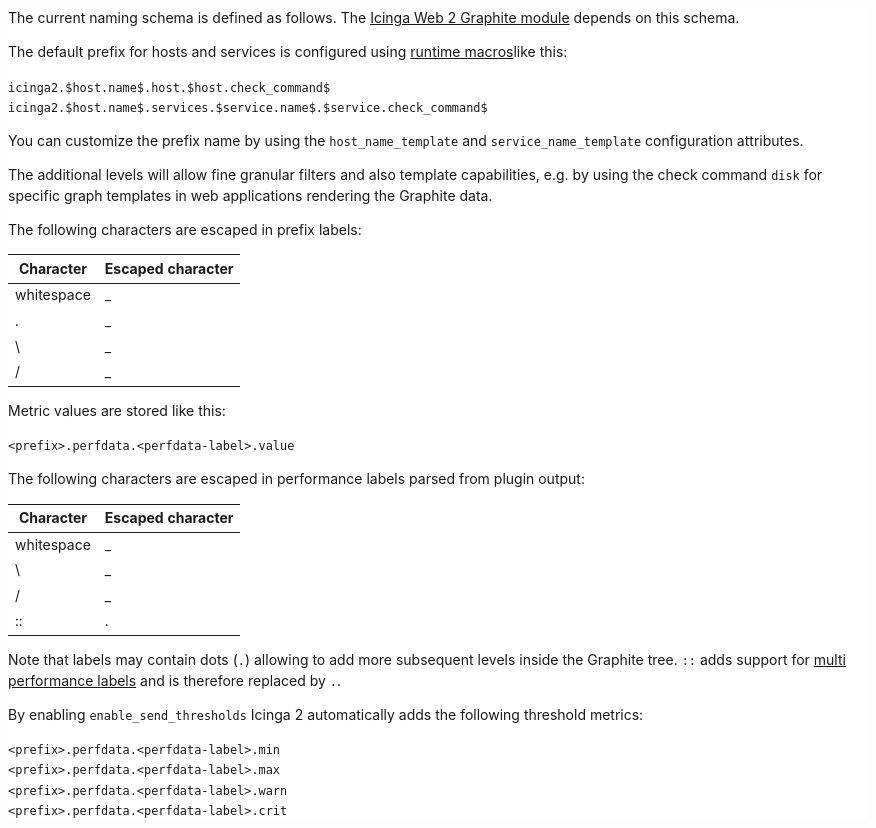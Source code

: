 The current naming schema is defined as follows. The [Icinga Web 2 Graphite module](https://icinga.com/products/integrations/graphite/)
depends on this schema.

The default prefix for hosts and services is configured using
[runtime macros](03-monitoring-basics.md#runtime-macros)like this:

```
icinga2.$host.name$.host.$host.check_command$
icinga2.$host.name$.services.$service.name$.$service.check_command$
```

You can customize the prefix name by using the `host_name_template` and
`service_name_template` configuration attributes.

The additional levels will allow fine granular filters and also template
capabilities, e.g. by using the check command `disk` for specific
graph templates in web applications rendering the Graphite data.

The following characters are escaped in prefix labels:

  Character	| Escaped character
  --------------|--------------------------
  whitespace	| _
  .		| _
  \		| _
  /		| _

Metric values are stored like this:

```
<prefix>.perfdata.<perfdata-label>.value
```

The following characters are escaped in performance labels
parsed from plugin output:

  Character	| Escaped character
  --------------|--------------------------
  whitespace	| _
  \		| _
  /		| _
  ::		| .

Note that labels may contain dots (`.`) allowing to
add more subsequent levels inside the Graphite tree.
`::` adds support for [multi performance labels](http://my-plugin.de/wiki/projects/check_multi/configuration/performance)
and is therefore replaced by `.`.

By enabling `enable_send_thresholds` Icinga 2 automatically adds the following threshold metrics:

```
<prefix>.perfdata.<perfdata-label>.min
<prefix>.perfdata.<perfdata-label>.max
<prefix>.perfdata.<perfdata-label>.warn
<prefix>.perfdata.<perfdata-label>.crit
```
